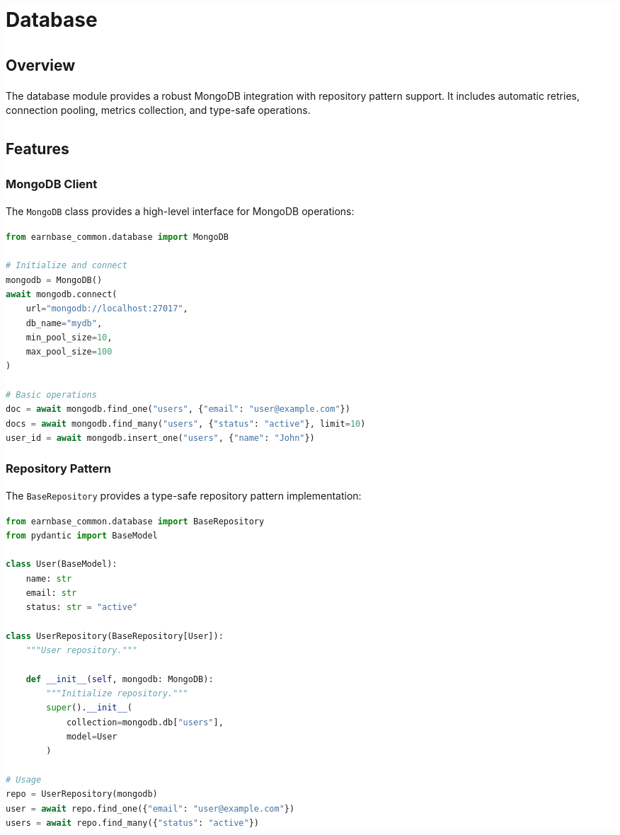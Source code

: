 # Database

## Overview

The database module provides a robust MongoDB integration with repository pattern support. It includes automatic retries, connection pooling, metrics collection, and type-safe operations.

## Features

### MongoDB Client

The `MongoDB` class provides a high-level interface for MongoDB operations:

```python
from earnbase_common.database import MongoDB

# Initialize and connect
mongodb = MongoDB()
await mongodb.connect(
    url="mongodb://localhost:27017",
    db_name="mydb",
    min_pool_size=10,
    max_pool_size=100
)

# Basic operations
doc = await mongodb.find_one("users", {"email": "user@example.com"})
docs = await mongodb.find_many("users", {"status": "active"}, limit=10)
user_id = await mongodb.insert_one("users", {"name": "John"})
```

### Repository Pattern

The `BaseRepository` provides a type-safe repository pattern implementation:

```python
from earnbase_common.database import BaseRepository
from pydantic import BaseModel

class User(BaseModel):
    name: str
    email: str
    status: str = "active"

class UserRepository(BaseRepository[User]):
    """User repository."""
    
    def __init__(self, mongodb: MongoDB):
        """Initialize repository."""
        super().__init__(
            collection=mongodb.db["users"],
            model=User
        )

# Usage
repo = UserRepository(mongodb)
user = await repo.find_one({"email": "user@example.com"})
users = await repo.find_many({"status": "active"})
```
